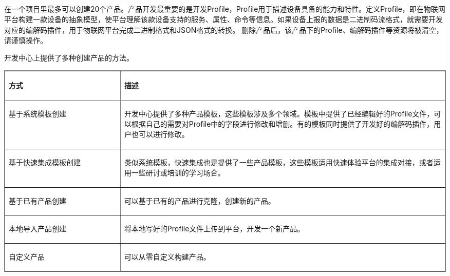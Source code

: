 在一个项目里最多可以创建20个产品。产品开发最重要的是开发Profile，Profile用于描述设备具备的能力和特性。定义Profile，即在物联网平台构建一款设备的抽象模型，使平台理解该款设备支持的服务、属性、命令等信息。如果设备上报的数据是二进制码流格式，就需要开发对应的编解码插件，用于物联网平台完成二进制格式和JSON格式的转换。
删除产品后，该产品下的Profile、编解码插件等资源将被清空，请谨慎操作。

<p id="ZH-CN_TOPIC_0187472760__p09938311724">开发中心上提供了多种创建产品的方法。</p> 
<div class="tablenoborder">

<table cellpadding="4" cellspacing="0" summary="" id="ZH-CN_TOPIC_0187472760__table1236984215818" frame="border" border="1" rules="all">
<thead align="left">
<tr id="ZH-CN_TOPIC_0187472760__row6369194285816">
<th class="cellrowborder" valign="top" width="26.240000000000002%" id="mcps1.3.3.3.1.3.1.1"><p id="ZH-CN_TOPIC_0187472760__p1369542155813">方式</p> </th> 
<th class="cellrowborder" valign="top" width="73.76%" id="mcps1.3.3.3.1.3.1.2"><p id="ZH-CN_TOPIC_0187472760__p1036974210583">描述</p> </th> 
</tr> 
</thead> 
<tbody>
<tr id="ZH-CN_TOPIC_0187472760__row10369164215812">
<td class="cellrowborder" valign="top" width="26.240000000000002%" headers="mcps1.3.3.3.1.3.1.1 "><p id="ZH-CN_TOPIC_0187472760__p23698423584">基于系统模板创建</p> </td> 
<td class="cellrowborder" valign="top" width="73.76%" headers="mcps1.3.3.3.1.3.1.2 "><p id="ZH-CN_TOPIC_0187472760__p1536911428588">开发中心提供了多种产品模板，这些模板涉及多个领域。模板中提供了已经编辑好的Profile文件，可以根据自己的需要对Profile中的字段进行修改和增删。有的模板同时提供了开发好的编解码插件，用户也可以进行修改。</p> </td> 
</tr> 
<tr id="ZH-CN_TOPIC_0187472760__row16233102720599">
<td class="cellrowborder" valign="top" width="26.240000000000002%" headers="mcps1.3.3.3.1.3.1.1 "><p id="ZH-CN_TOPIC_0187472760__p223412718599">基于快速集成模板创建</p> </td> 
<td class="cellrowborder" valign="top" width="73.76%" headers="mcps1.3.3.3.1.3.1.2 "><p id="ZH-CN_TOPIC_0187472760__p10234112710594">类似系统模板，快速集成也是提供了一些产品模板，这些模板适用快速体验平台的集成对接，或者适用一些研讨或培训的学习场合。</p> </td> 
</tr> 
<tr id="ZH-CN_TOPIC_0187472760__row13557204715912">
<td class="cellrowborder" valign="top" width="26.240000000000002%" headers="mcps1.3.3.3.1.3.1.1 "><p id="ZH-CN_TOPIC_0187472760__p8557747195914">基于已有产品创建</p> </td> 
<td class="cellrowborder" valign="top" width="73.76%" headers="mcps1.3.3.3.1.3.1.2 "><p id="ZH-CN_TOPIC_0187472760__p4557247185913">可以基于已有的产品进行克隆，创建新的产品。</p> </td> 
</tr> 
<tr id="ZH-CN_TOPIC_0187472760__row15692321003">
<td class="cellrowborder" valign="top" width="26.240000000000002%" headers="mcps1.3.3.3.1.3.1.1 "><p id="ZH-CN_TOPIC_0187472760__p26921621107">本地导入产品创建</p> </td> 
<td class="cellrowborder" valign="top" width="73.76%" headers="mcps1.3.3.3.1.3.1.2 "><p id="ZH-CN_TOPIC_0187472760__p11692112606">将本地写好的Profile文件上传到平台，开发一个新产品。</p> </td> 
</tr> 
<tr id="ZH-CN_TOPIC_0187472760__row20324151916017">
<td class="cellrowborder" valign="top" width="26.240000000000002%" headers="mcps1.3.3.3.1.3.1.1 "><p id="ZH-CN_TOPIC_0187472760__p10324119307">自定义产品</p> </td> 
<td class="cellrowborder" valign="top" width="73.76%" headers="mcps1.3.3.3.1.3.1.2 "><p id="ZH-CN_TOPIC_0187472760__p137262531418">可以从零自定义构建产品。</p> </td> 
</tr> 
</tbody> 
</table> 
